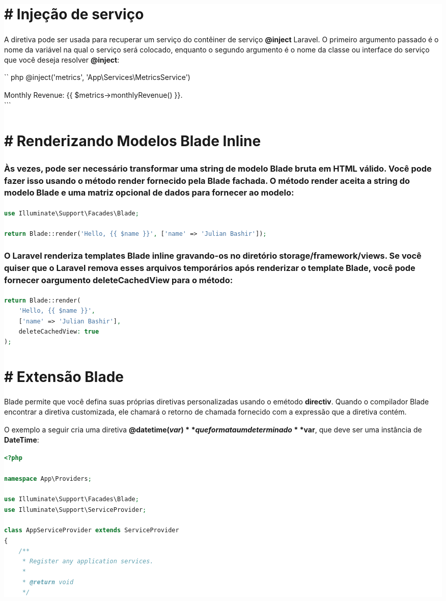 # # Injeção de serviço

A diretiva pode ser usada para recuperar um serviço do contêiner de serviço **@inject** Laravel. O primeiro argumento passado é o nome da variável na qual o serviço será colocado, enquanto o segundo argumento é o nome da classe ou interface do serviço que você deseja resolver **@inject**:

`` php 
@inject('metrics', 'App\Services\MetricsService')
 
<div>
    Monthly Revenue: {{ $metrics->monthlyRevenue() }}.
</div>
```

# # Renderizando Modelos Blade Inline

### Às vezes, pode ser necessário transformar uma string de modelo Blade bruta em HTML válido. Você pode fazer isso usando o método **render** fornecido pela **Blade** fachada. O método **render** aceita a string do modelo Blade e uma matriz opcional de dados para fornecer ao modelo:

 ``` php
use Illuminate\Support\Facades\Blade;
 
return Blade::render('Hello, {{ $name }}', ['name' => 'Julian Bashir']);
```

### O Laravel renderiza templates Blade inline gravando-os no diretório **storage/framework/views**. Se você quiser que o Laravel remova esses arquivos temporários após renderizar o template Blade, você pode fornecer oargumento **deleteCachedView** para o método:

```php
return Blade::render(
    'Hello, {{ $name }}',
    ['name' => 'Julian Bashir'],
    deleteCachedView: true
);

```

# # Extensão Blade

Blade permite que você defina suas próprias diretivas personalizadas usando o emétodo **directiv**. Quando o compilador Blade encontrar a diretiva customizada, ele chamará o retorno de chamada fornecido com a expressão que a diretiva contém.

O exemplo a seguir cria uma diretiva **@datetime($var)**  que formata um determinado **$var**, que deve ser uma instância de **DateTime**:

```php
<?php
 
namespace App\Providers;
 
use Illuminate\Support\Facades\Blade;
use Illuminate\Support\ServiceProvider;
 
class AppServiceProvider extends ServiceProvider
{
    /**
     * Register any application services.
     *
     * @return void
     */
```